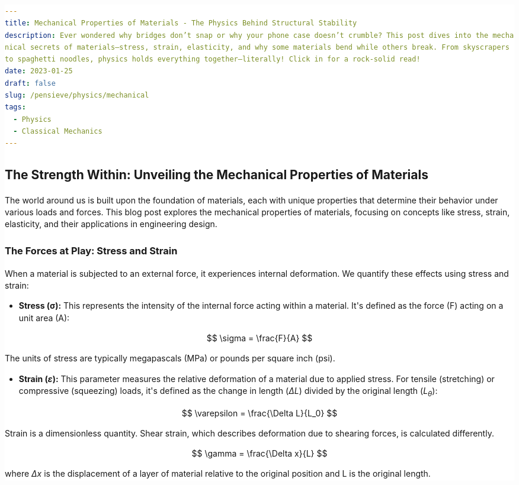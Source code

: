 ```yaml
---
title: Mechanical Properties of Materials - The Physics Behind Structural Stability
description: Ever wondered why bridges don’t snap or why your phone case doesn’t crumble? This post dives into the mechanical secrets of materials—stress, strain, elasticity, and why some materials bend while others break. From skyscrapers to spaghetti noodles, physics holds everything together—literally! Click in for a rock-solid read!
date: 2023-01-25
draft: false
slug: /pensieve/physics/mechanical
tags:
  - Physics
  - Classical Mechanics
---
```

## The Strength Within: Unveiling the Mechanical Properties of Materials

The world around us is built upon the foundation of materials, each with unique properties that determine their behavior under various loads and forces. This blog post explores the mechanical properties of materials, focusing on concepts like stress, strain, elasticity, and their applications in engineering design.

### The Forces at Play: Stress and Strain

When a material is subjected to an external force, it experiences internal deformation. We quantify these effects using stress and strain:

* **Stress (σ):**  This represents the intensity of the internal force acting within a material. It's defined as the force (F) acting on a unit area (A):

$$
\sigma = \frac{F}{A}
$$

The units of stress are typically megapascals (MPa) or pounds per square inch (psi).

* **Strain ($\varepsilon$):**  This parameter measures the relative deformation of a material due to applied stress. For tensile (stretching) or compressive (squeezing) loads, it's defined as the change in length ($\Delta L$) divided by the original length ($L_\theta$):

$$
\varepsilon = \frac{\Delta L}{L_0}
$$

Strain is a dimensionless quantity. Shear strain, which describes deformation due to shearing forces, is calculated differently.

$$
\gamma = \frac{\Delta x}{L}
$$

where $Δx$ is the displacement of a layer of material relative to the original position and L is the original length.
